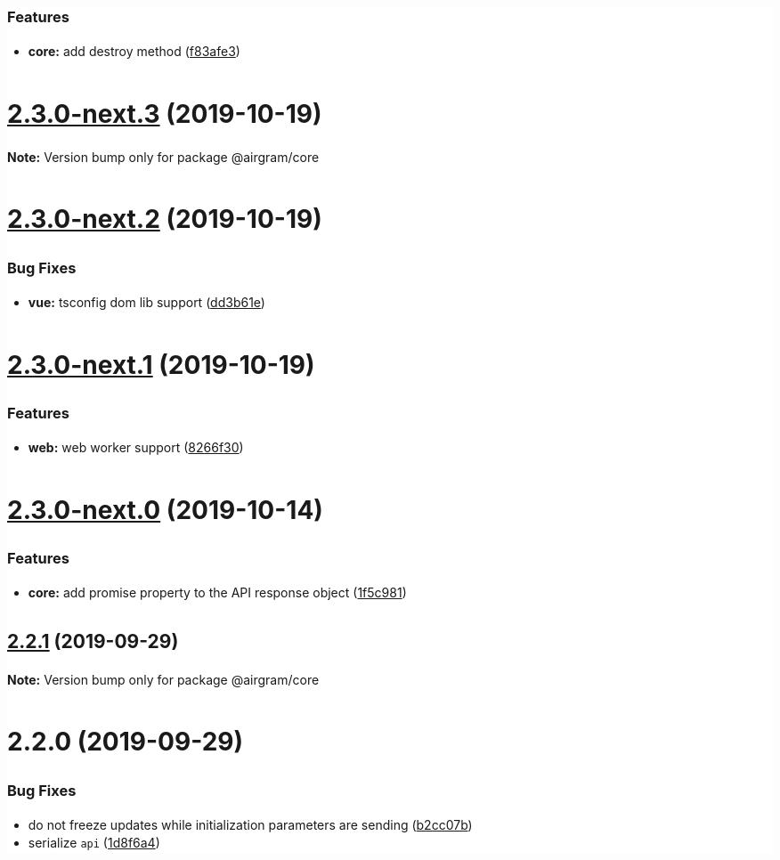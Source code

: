 ### Features

-   **core:** add destroy method ([f83afe3](https://github.com/esindger/airgram/commit/f83afe3))

# [2.3.0-next.3](https://github.com/esindger/airgram/compare/@airgram/core@2.3.0-next.2...@airgram/core@2.3.0-next.3) (2019-10-19)

**Note:** Version bump only for package @airgram/core

# [2.3.0-next.2](https://github.com/esindger/airgram/compare/@airgram/core@2.3.0-next.1...@airgram/core@2.3.0-next.2) (2019-10-19)

### Bug Fixes

-   **vue:** tsconfig dom lib support ([dd3b61e](https://github.com/esindger/airgram/commit/dd3b61e))

# [2.3.0-next.1](https://github.com/esindger/airgram/compare/@airgram/core@2.3.0-next.0...@airgram/core@2.3.0-next.1) (2019-10-19)

### Features

-   **web:** web worker support ([8266f30](https://github.com/esindger/airgram/commit/8266f30))

# [2.3.0-next.0](https://github.com/esindger/airgram/compare/@airgram/core@2.2.1...@airgram/core@2.3.0-next.0) (2019-10-14)

### Features

-   **core:** add promise property to the API response object ([1f5c981](https://github.com/esindger/airgram/commit/1f5c981))

## [2.2.1](https://github.com/esindger/airgram/compare/@airgram/core@2.2.0...@airgram/core@2.2.1) (2019-09-29)

**Note:** Version bump only for package @airgram/core

# 2.2.0 (2019-09-29)

### Bug Fixes

-   do not freeze updates while initialization parameters are sending ([b2cc07b](https://github.com/esindger/airgram/commit/b2cc07b))
-   serialize `api` ([1d8f6a4](https://github.com/esindger/airgram/commit/1d8f6a4))
